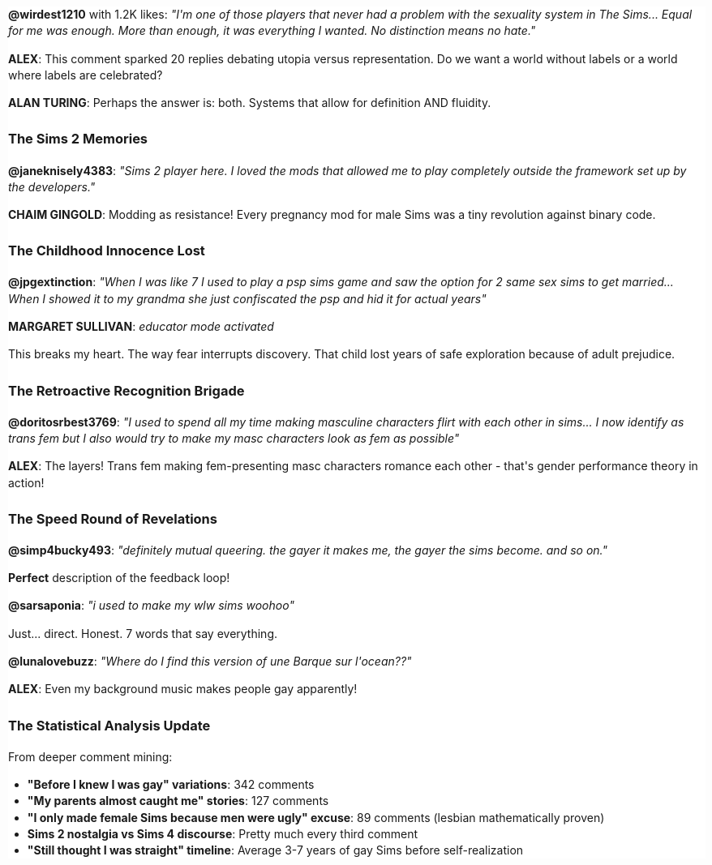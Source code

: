 **@wirdest1210** with 1.2K likes: *"I'm one of those players that never had a problem with the sexuality system in The Sims... Equal for me was enough. More than enough, it was everything I wanted. No distinction means no hate."*

**ALEX**: This comment sparked 20 replies debating utopia versus representation. Do we want a world without labels or a world where labels are celebrated?

**ALAN TURING**: Perhaps the answer is: both. Systems that allow for definition AND fluidity.

### The Sims 2 Memories

**@janeknisely4383**: *"Sims 2 player here. I loved the mods that allowed me to play completely outside the framework set up by the developers."*

**CHAIM GINGOLD**: Modding as resistance! Every pregnancy mod for male Sims was a tiny revolution against binary code.

### The Childhood Innocence Lost

**@jpgextinction**: *"When I was like 7 I used to play a psp sims game and saw the option for 2 same sex sims to get married... When I showed it to my grandma she just confiscated the psp and hid it for actual years"*

**MARGARET SULLIVAN**: *educator mode activated*

This breaks my heart. The way fear interrupts discovery. That child lost years of safe exploration because of adult prejudice.

### The Retroactive Recognition Brigade

**@doritosrbest3769**: *"I used to spend all my time making masculine characters flirt with each other in sims... I now identify as trans fem but I also would try to make my masc characters look as fem as possible"*

**ALEX**: The layers! Trans fem making fem-presenting masc characters romance each other - that's gender performance theory in action!

### The Speed Round of Revelations

**@simp4bucky493**: *"definitely mutual queering. the gayer it makes me, the gayer the sims become. and so on."*

**Perfect** description of the feedback loop!

**@sarsaponia**: *"i used to make my wlw sims woohoo"*

Just... direct. Honest. 7 words that say everything.

**@lunalovebuzz**: *"Where do I find this version of une Barque sur l'ocean??"*

**ALEX**: Even my background music makes people gay apparently!

### The Statistical Analysis Update

From deeper comment mining:
- **"Before I knew I was gay" variations**: 342 comments
- **"My parents almost caught me" stories**: 127 comments  
- **"I only made female Sims because men were ugly" excuse**: 89 comments (lesbian mathematically proven)
- **Sims 2 nostalgia vs Sims 4 discourse**: Pretty much every third comment
- **"Still thought I was straight" timeline**: Average 3-7 years of gay Sims before self-realization
